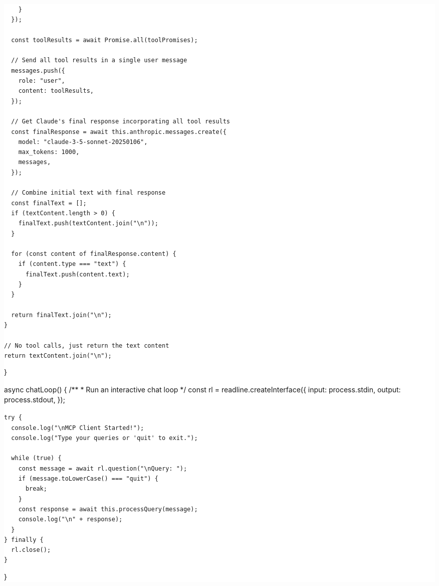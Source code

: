         }
      });

      const toolResults = await Promise.all(toolPromises);

      // Send all tool results in a single user message
      messages.push({
        role: "user",
        content: toolResults,
      });

      // Get Claude's final response incorporating all tool results
      const finalResponse = await this.anthropic.messages.create({
        model: "claude-3-5-sonnet-20250106",
        max_tokens: 1000,
        messages,
      });

      // Combine initial text with final response
      const finalText = [];
      if (textContent.length > 0) {
        finalText.push(textContent.join("\n"));
      }
      
      for (const content of finalResponse.content) {
        if (content.type === "text") {
          finalText.push(content.text);
        }
      }

      return finalText.join("\n");
    }

    // No tool calls, just return the text content
    return textContent.join("\n");
  }

  async chatLoop() {
    /**
     * Run an interactive chat loop
     */
    const rl = readline.createInterface({
      input: process.stdin,
      output: process.stdout,
    });

    try {
      console.log("\nMCP Client Started!");
      console.log("Type your queries or 'quit' to exit.");

      while (true) {
        const message = await rl.question("\nQuery: ");
        if (message.toLowerCase() === "quit") {
          break;
        }
        const response = await this.processQuery(message);
        console.log("\n" + response);
      }
    } finally {
      rl.close();
    }
  }
